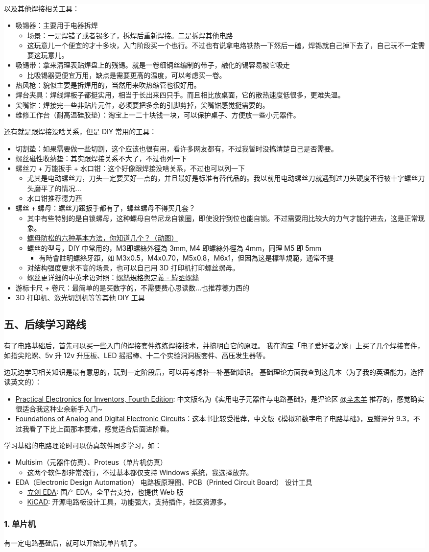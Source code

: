 以及其他焊接相关工具：

- 吸锡器：主要用于电器拆焊
  - 场景：一是焊错了或者锡多了，拆焊后重新焊接。二是拆焊其他电路
  - 这玩意儿一个便宜的才十多块，入门阶段买一个也行。不过也有说拿电烙铁热一下然后一磕，焊锡就自己掉下去了，自己玩不一定需要这玩意儿。
- 吸锡带：拿来清理表贴焊盘上的残锡。就是一卷细铜丝编制的带子，融化的锡容易被它吸走
  - 比吸锡器更便宜万用，缺点是需要更高的温度，可以考虑买一卷。
- 热风枪：貌似主要是拆焊用的，当然用来吹热缩管也很好用。
- 焊台夹具：焊线焊板子都挺实用，相当于长出来四只手。而且相比放桌面，它的散热速度低很多，更难失温。
- 尖嘴钳：焊接完一些非贴片元件，必须要把多余的引脚剪掉，尖嘴钳感觉挺需要的。
- 维修工作台（耐高温硅胶垫）：淘宝上一二十块钱一块，可以保护桌子、方便放一些小元器件。

还有就是跟焊接没啥关系，但是 DIY 常用的工具：

- 切割垫：如果需要做一些切割，这个应该也很有用，看许多网友都有，不过我暂时没搞清楚自己是否需要。
- 螺丝磁性收纳垫：其实跟焊接关系不大了，不过也列一下
- 螺丝刀 + 万能扳手 + 水口钳：这个好像跟焊接没啥关系，不过也可以列一下
  - 尤其是电动螺丝刀，刀头一定要买好一点的，并且最好是标准有替代品的。我以前用电动螺丝刀就遇到过刀头硬度不行被十字螺丝刀头磨平了的情况...
  - 水口钳推荐德力西
- 螺丝 + 螺母：螺丝刀跟扳手都有了，螺丝螺母不得买几套？
  - 其中有些特别的是自锁螺母，这种螺母自带尼龙自锁圈，即使没拧到位也能自锁。不过需要用比较大的力气才能拧进去，这是正常现象。
  - [螺母防松的六种基本方法，你知道几个？（动图）](https://zhuanlan.zhihu.com/p/107820259)
  - 螺丝的型号，DIY 中常用的，M3即螺絲外徑為 3mm, M4 即螺絲外徑為 4mm，同理 M5 即 5mm
    - 有時會註明螺絲牙距，如 M3x0.5，M4x0.70，M5x0.8，M6x1，但因為这是標準規範，通常不提
  - 对结构强度要求不高的场景，也可以自己用 3D 打印机打印螺丝螺母。
  - 螺丝更详细的中英术语对照：[螺絲規格與定義 - 緯丞螺絲](https://www.weicheng-screw.com.tw/news-detail-1432955.html)
- 游标卡尺 + 卷尺：最简单的是买数字的，不需要费心思读数...也推荐德力西的
- 3D 打印机、激光切割机等等其他 DIY 工具

## 五、后续学习路线

有了电路基础后，首先可以买一些入门的焊接套件练练焊接技术，并搞明白它的原理。
我在淘宝「电子爱好者之家」上买了几个焊接套件，如指尖陀螺、5v 升 12v 升压板、LED 摇摇棒、十二个实验洞洞板套件、高压发生器等。

边玩边学习相关知识是最有意思的，玩到一定阶段后，可以再考虑补一补基础知识。
基础理论方面我查到这几本（为了我的英语能力，选择读英文的）：

- [Practical Electronics for Inventors, Fourth Edition](https://book.douban.com/subject/30332697/): 中文版名为《实用电子元器件与电路基础》，是评论区 [@辛未羊](https://github.com/panqiincs) 推荐的，感觉确实很适合我这种业余新手入门~
- [Foundations of Analog and Digital Electronic Circuits](https://book.douban.com/subject/1926610/)：这本书比较受推荐，中文版《模拟和数字电子电路基础》，豆瓣评分 9.3，不过我看了下比上面那本要难，感觉适合后面进阶看。


学习基础的电路理论时可以仿真软件同步学习，如：

- Multisim（元器件仿真）、Proteus（单片机仿真）
  - 这两个软件都非常流行，不过基本都仅支持 Windows 系统，我选择放弃。
- EDA（Electronic Design Automation） 电路板原理图、PCB（Printed Circuit Board） 设计工具
  - [立创 EDA](https://lceda.cn/): 国产 EDA，全平台支持，也提供 Web 版
  - [KiCAD](https://github.com/KiCad): 开源电路板设计工具，功能强大，支持插件，社区资源多。

### 1. 单片机

有一定电路基础后，就可以开始玩单片机了。
